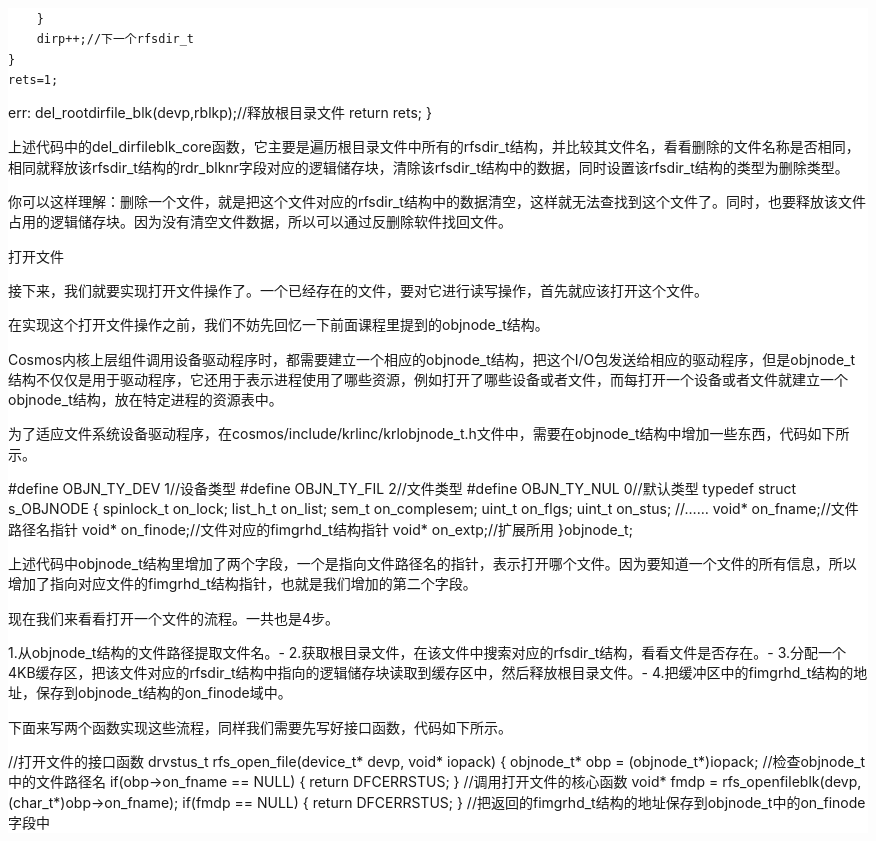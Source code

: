         }
        dirp++;//下一个rfsdir_t
    }
    rets=1;
err:
    del_rootdirfile_blk(devp,rblkp);//释放根目录文件
    return rets;
}


上述代码中的del_dirfileblk_core函数，它主要是遍历根目录文件中所有的rfsdir_t结构，并比较其文件名，看看删除的文件名称是否相同，相同就释放该rfsdir_t结构的rdr_blknr字段对应的逻辑储存块，清除该rfsdir_t结构中的数据，同时设置该rfsdir_t结构的类型为删除类型。

你可以这样理解：删除一个文件，就是把这个文件对应的rfsdir_t结构中的数据清空，这样就无法查找到这个文件了。同时，也要释放该文件占用的逻辑储存块。因为没有清空文件数据，所以可以通过反删除软件找回文件。

打开文件

接下来，我们就要实现打开文件操作了。一个已经存在的文件，要对它进行读写操作，首先就应该打开这个文件。

在实现这个打开文件操作之前，我们不妨先回忆一下前面课程里提到的objnode_t结构。

Cosmos内核上层组件调用设备驱动程序时，都需要建立一个相应的objnode_t结构，把这个I/O包发送给相应的驱动程序，但是objnode_t结构不仅仅是用于驱动程序，它还用于表示进程使用了哪些资源，例如打开了哪些设备或者文件，而每打开一个设备或者文件就建立一个objnode_t结构，放在特定进程的资源表中。

为了适应文件系统设备驱动程序，在cosmos/include/krlinc/krlobjnode_t.h文件中，需要在objnode_t结构中增加一些东西，代码如下所示。

#define OBJN_TY_DEV 1//设备类型
#define OBJN_TY_FIL 2//文件类型
#define OBJN_TY_NUL 0//默认类型
typedef struct s_OBJNODE
{
    spinlock_t  on_lock;
    list_h_t    on_list;
    sem_t       on_complesem;
    uint_t      on_flgs;
    uint_t      on_stus;
    //……
    void*       on_fname;//文件路径名指针
    void*       on_finode;//文件对应的fimgrhd_t结构指针
    void*       on_extp;//扩展所用
}objnode_t;


上述代码中objnode_t结构里增加了两个字段，一个是指向文件路径名的指针，表示打开哪个文件。因为要知道一个文件的所有信息，所以增加了指向对应文件的fimgrhd_t结构指针，也就是我们增加的第二个字段。

现在我们来看看打开一个文件的流程。一共也是4步。

1.从objnode_t结构的文件路径提取文件名。-
2.获取根目录文件，在该文件中搜索对应的rfsdir_t结构，看看文件是否存在。-
3.分配一个4KB缓存区，把该文件对应的rfsdir_t结构中指向的逻辑储存块读取到缓存区中，然后释放根目录文件。-
4.把缓冲区中的fimgrhd_t结构的地址，保存到objnode_t结构的on_finode域中。

下面来写两个函数实现这些流程，同样我们需要先写好接口函数，代码如下所示。

//打开文件的接口函数
drvstus_t rfs_open_file(device_t* devp, void* iopack)
{
    objnode_t* obp = (objnode_t*)iopack;
    //检查objnode_t中的文件路径名
    if(obp->on_fname == NULL) {
        return DFCERRSTUS;
    }
    //调用打开文件的核心函数
    void* fmdp = rfs_openfileblk(devp, (char_t*)obp->on_fname);
    if(fmdp == NULL) {
        return DFCERRSTUS;
    }
    //把返回的fimgrhd_t结构的地址保存到objnode_t中的on_finode字段中